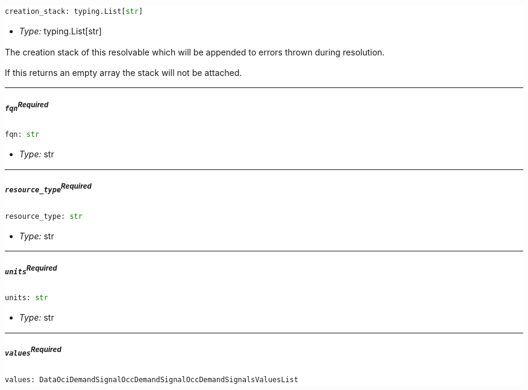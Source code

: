 ```python
creation_stack: typing.List[str]
```

- *Type:* typing.List[str]

The creation stack of this resolvable which will be appended to errors thrown during resolution.

If this returns an empty array the stack will not be attached.

---

##### `fqn`<sup>Required</sup> <a name="fqn" id="rhizo-co-terraform-provider-oci.dataOciDemandSignalOccDemandSignal.DataOciDemandSignalOccDemandSignalOccDemandSignalsOutputReference.property.fqn"></a>

```python
fqn: str
```

- *Type:* str

---

##### `resource_type`<sup>Required</sup> <a name="resource_type" id="rhizo-co-terraform-provider-oci.dataOciDemandSignalOccDemandSignal.DataOciDemandSignalOccDemandSignalOccDemandSignalsOutputReference.property.resourceType"></a>

```python
resource_type: str
```

- *Type:* str

---

##### `units`<sup>Required</sup> <a name="units" id="rhizo-co-terraform-provider-oci.dataOciDemandSignalOccDemandSignal.DataOciDemandSignalOccDemandSignalOccDemandSignalsOutputReference.property.units"></a>

```python
units: str
```

- *Type:* str

---

##### `values`<sup>Required</sup> <a name="values" id="rhizo-co-terraform-provider-oci.dataOciDemandSignalOccDemandSignal.DataOciDemandSignalOccDemandSignalOccDemandSignalsOutputReference.property.values"></a>

```python
values: DataOciDemandSignalOccDemandSignalOccDemandSignalsValuesList
```
